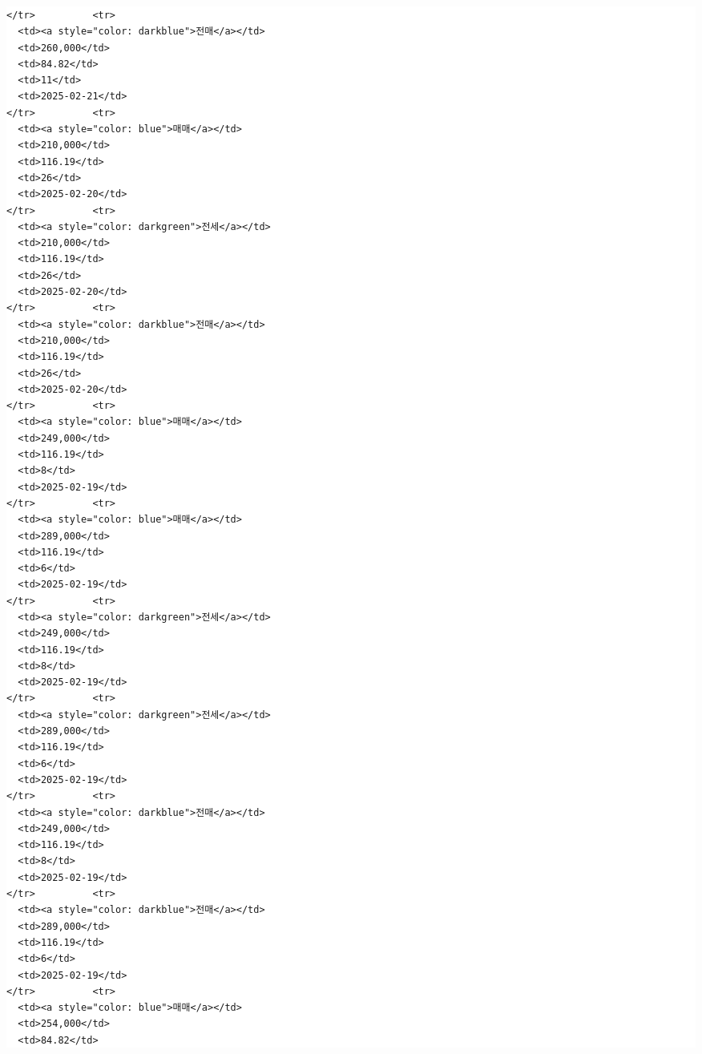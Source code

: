     </tr>          <tr>
      <td><a style="color: darkblue">전매</a></td>
      <td>260,000</td>
      <td>84.82</td>
      <td>11</td>
      <td>2025-02-21</td>
    </tr>          <tr>
      <td><a style="color: blue">매매</a></td>
      <td>210,000</td>
      <td>116.19</td>
      <td>26</td>
      <td>2025-02-20</td>
    </tr>          <tr>
      <td><a style="color: darkgreen">전세</a></td>
      <td>210,000</td>
      <td>116.19</td>
      <td>26</td>
      <td>2025-02-20</td>
    </tr>          <tr>
      <td><a style="color: darkblue">전매</a></td>
      <td>210,000</td>
      <td>116.19</td>
      <td>26</td>
      <td>2025-02-20</td>
    </tr>          <tr>
      <td><a style="color: blue">매매</a></td>
      <td>249,000</td>
      <td>116.19</td>
      <td>8</td>
      <td>2025-02-19</td>
    </tr>          <tr>
      <td><a style="color: blue">매매</a></td>
      <td>289,000</td>
      <td>116.19</td>
      <td>6</td>
      <td>2025-02-19</td>
    </tr>          <tr>
      <td><a style="color: darkgreen">전세</a></td>
      <td>249,000</td>
      <td>116.19</td>
      <td>8</td>
      <td>2025-02-19</td>
    </tr>          <tr>
      <td><a style="color: darkgreen">전세</a></td>
      <td>289,000</td>
      <td>116.19</td>
      <td>6</td>
      <td>2025-02-19</td>
    </tr>          <tr>
      <td><a style="color: darkblue">전매</a></td>
      <td>249,000</td>
      <td>116.19</td>
      <td>8</td>
      <td>2025-02-19</td>
    </tr>          <tr>
      <td><a style="color: darkblue">전매</a></td>
      <td>289,000</td>
      <td>116.19</td>
      <td>6</td>
      <td>2025-02-19</td>
    </tr>          <tr>
      <td><a style="color: blue">매매</a></td>
      <td>254,000</td>
      <td>84.82</td>
